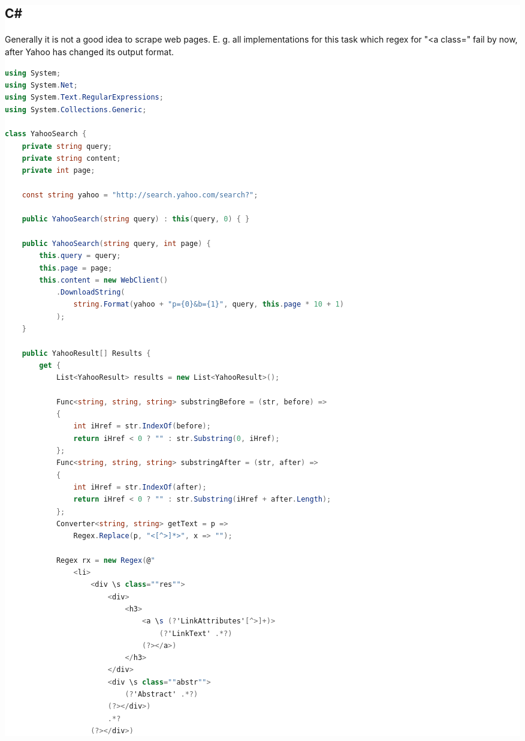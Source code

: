 

## C#

Generally it is not a good idea to scrape web pages.
E. g. all implementations for this task which regex for
"<a class=" fail by now, after Yahoo has changed its output format.

```c#
using System;
using System.Net;
using System.Text.RegularExpressions;
using System.Collections.Generic;

class YahooSearch {
    private string query;
    private string content;
    private int page;

    const string yahoo = "http://search.yahoo.com/search?";

    public YahooSearch(string query) : this(query, 0) { }

    public YahooSearch(string query, int page) {
        this.query = query;
        this.page = page;
        this.content = new WebClient()
            .DownloadString(
                string.Format(yahoo + "p={0}&b={1}", query, this.page * 10 + 1)
            );
    }

    public YahooResult[] Results {
        get {
            List<YahooResult> results = new List<YahooResult>();

            Func<string, string, string> substringBefore = (str, before) =>
            {
                int iHref = str.IndexOf(before);
                return iHref < 0 ? "" : str.Substring(0, iHref);
            };
            Func<string, string, string> substringAfter = (str, after) =>
            {
                int iHref = str.IndexOf(after);
                return iHref < 0 ? "" : str.Substring(iHref + after.Length);
            };
            Converter<string, string> getText = p =>
                Regex.Replace(p, "<[^>]*>", x => "");

            Regex rx = new Regex(@"
                <li>
                    <div \s class=""res"">
                        <div>
                            <h3>
                                <a \s (?'LinkAttributes'[^>]+)>
                                    (?'LinkText' .*?)
                                (?></a>)
                            </h3>
                        </div>
                        <div \s class=""abstr"">
                            (?'Abstract' .*?)
                        (?></div>)
                        .*?
                    (?></div>)
```